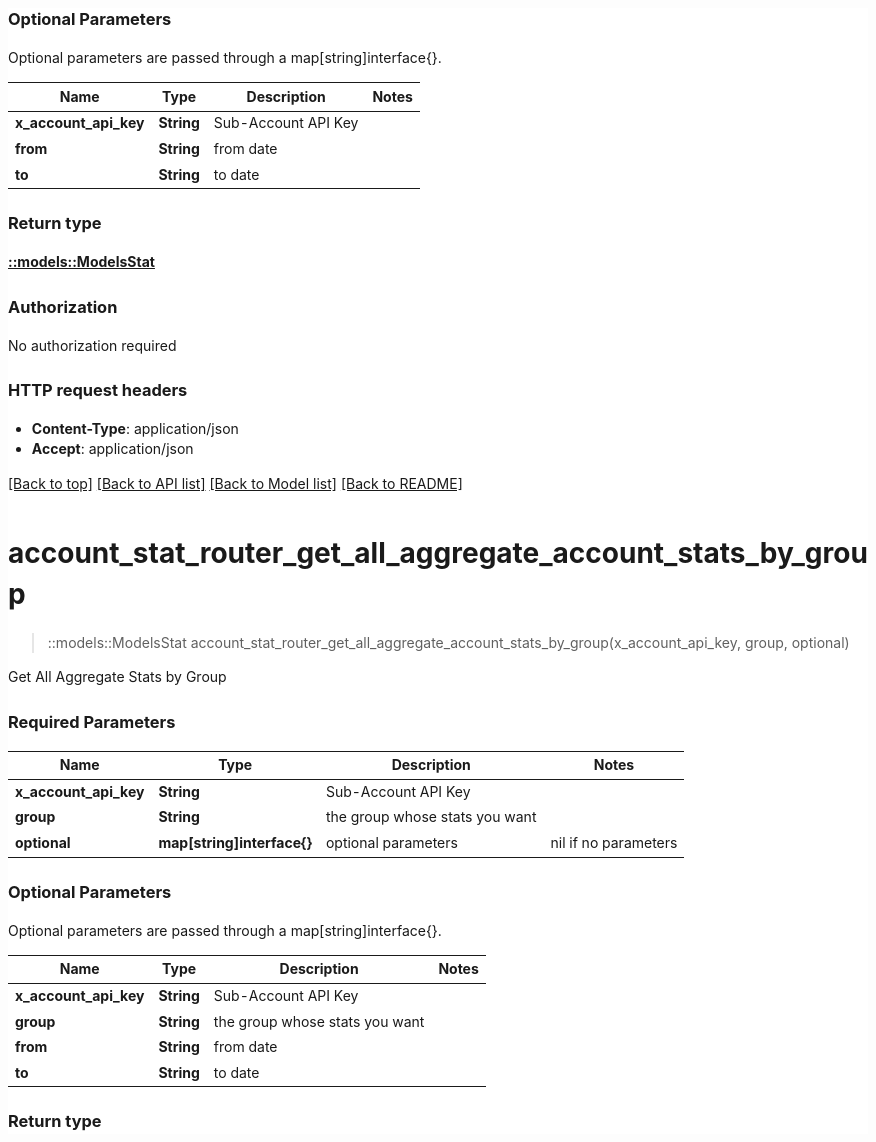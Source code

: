 ### Optional Parameters
Optional parameters are passed through a map[string]interface{}.

Name | Type | Description  | Notes
------------- | ------------- | ------------- | -------------
 **x_account_api_key** | **String**| Sub-Account API Key | 
 **from** | **String**| from date | 
 **to** | **String**| to date | 

### Return type

[**::models::ModelsStat**](models.Stat.md)

### Authorization

No authorization required

### HTTP request headers

 - **Content-Type**: application/json
 - **Accept**: application/json

[[Back to top]](#) [[Back to API list]](../README.md#documentation-for-api-endpoints) [[Back to Model list]](../README.md#documentation-for-models) [[Back to README]](../README.md)

# **account_stat_router_get_all_aggregate_account_stats_by_group**
> ::models::ModelsStat account_stat_router_get_all_aggregate_account_stats_by_group(x_account_api_key, group, optional)


Get All Aggregate Stats by Group

### Required Parameters

Name | Type | Description  | Notes
------------- | ------------- | ------------- | -------------
  **x_account_api_key** | **String**| Sub-Account API Key | 
  **group** | **String**| the group whose stats you want | 
 **optional** | **map[string]interface{}** | optional parameters | nil if no parameters

### Optional Parameters
Optional parameters are passed through a map[string]interface{}.

Name | Type | Description  | Notes
------------- | ------------- | ------------- | -------------
 **x_account_api_key** | **String**| Sub-Account API Key | 
 **group** | **String**| the group whose stats you want | 
 **from** | **String**| from date | 
 **to** | **String**| to date | 

### Return type
